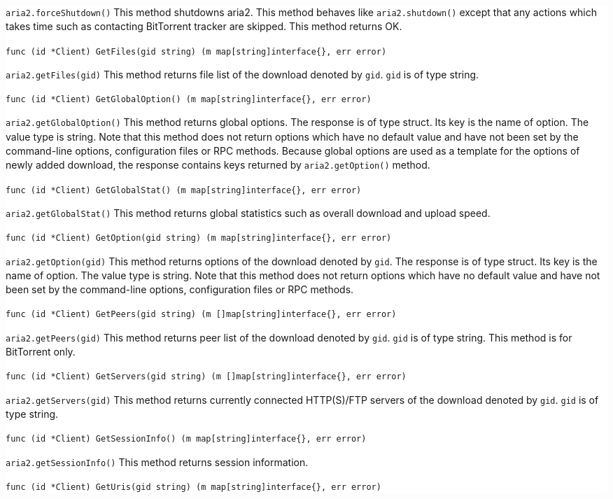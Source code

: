 `aria2.forceShutdown()` This method shutdowns aria2. This method behaves like `aria2.shutdown()` except that any actions which takes time such as contacting BitTorrent tracker are skipped. This method returns OK.

```
func (id *Client) GetFiles(gid string) (m map[string]interface{}, err error)
```

`aria2.getFiles(gid)` This method returns file list of the download denoted by `gid`. `gid` is of type string.

```
func (id *Client) GetGlobalOption() (m map[string]interface{}, err error)
```

`aria2.getGlobalOption()` This method returns global options. The response is of type struct. Its key is the name of option. The value type is string. Note that this method does not return options which have no default value and have not been set by the command-line options, configuration files or RPC methods. Because global options are used as a template for the options of newly added download, the response contains
keys returned by `aria2.getOption()` method.

```
func (id *Client) GetGlobalStat() (m map[string]interface{}, err error)
```

`aria2.getGlobalStat()` This method returns global statistics such as overall download and upload speed.

```
func (id *Client) GetOption(gid string) (m map[string]interface{}, err error)
```

`aria2.getOption(gid)` This method returns options of the download denoted by `gid`. The response is of type struct. Its key is the name of option. The value type is string. Note that this method does not return options which have no default value and have not been set by the command-line options, configuration files or RPC methods.

```
func (id *Client) GetPeers(gid string) (m []map[string]interface{}, err error)
```

`aria2.getPeers(gid)` This method returns peer list of the download denoted by `gid`. `gid` is of type string. This method is for BitTorrent only.

```
func (id *Client) GetServers(gid string) (m []map[string]interface{}, err error)
```

`aria2.getServers(gid)` This method returns currently connected HTTP(S)/FTP servers of the download denoted by `gid`. `gid` is of type string.

```
func (id *Client) GetSessionInfo() (m map[string]interface{}, err error)
```

`aria2.getSessionInfo()` This method returns session information.

```
func (id *Client) GetUris(gid string) (m map[string]interface{}, err error)
```
